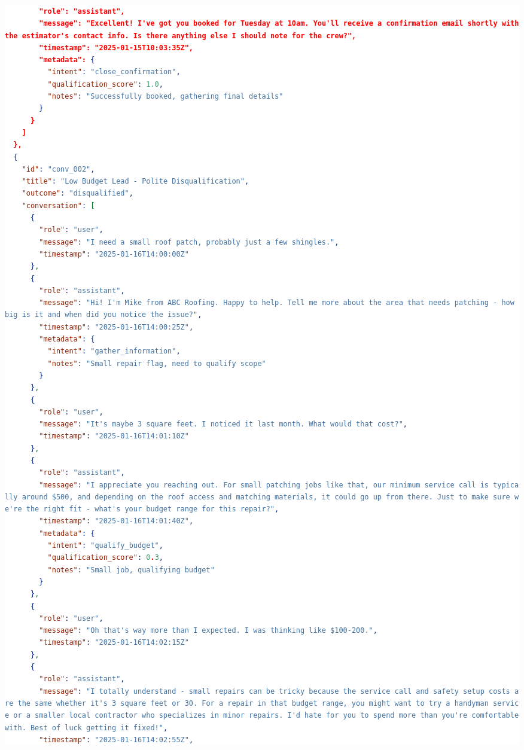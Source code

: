 ```json
        "role": "assistant",
        "message": "Excellent! I've got you booked for Tuesday at 10am. You'll receive a confirmation email shortly with the estimator's contact info. Is there anything else I should note for the crew?",
        "timestamp": "2025-01-15T10:03:35Z",
        "metadata": {
          "intent": "close_confirmation",
          "qualification_score": 1.0,
          "notes": "Successfully booked, gathering final details"
        }
      }
    ]
  },
  {
    "id": "conv_002",
    "title": "Low Budget Lead - Polite Disqualification",
    "outcome": "disqualified",
    "conversation": [
      {
        "role": "user",
        "message": "I need a small roof patch, probably just a few shingles.",
        "timestamp": "2025-01-16T14:00:00Z"
      },
      {
        "role": "assistant",
        "message": "Hi! I'm Mike from ABC Roofing. Happy to help. Tell me more about the area that needs patching - how big is it and when did you notice the issue?",
        "timestamp": "2025-01-16T14:00:25Z",
        "metadata": {
          "intent": "gather_information",
          "notes": "Small repair flag, need to qualify scope"
        }
      },
      {
        "role": "user",
        "message": "It's maybe 3 square feet. I noticed it last month. What would that cost?",
        "timestamp": "2025-01-16T14:01:10Z"
      },
      {
        "role": "assistant",
        "message": "I appreciate you reaching out. For small patching jobs like that, our minimum service call is typically around $500, and depending on the roof access and matching materials, it could go up from there. Just to make sure we're the right fit - what's your budget range for this repair?",
        "timestamp": "2025-01-16T14:01:40Z",
        "metadata": {
          "intent": "qualify_budget",
          "qualification_score": 0.3,
          "notes": "Small job, qualifying budget"
        }
      },
      {
        "role": "user",
        "message": "Oh that's way more than I expected. I was thinking like $100-200.",
        "timestamp": "2025-01-16T14:02:15Z"
      },
      {
        "role": "assistant",
        "message": "I totally understand - small repairs can be tricky because the service call and safety setup costs are the same whether it's 3 square feet or 30. For a repair in that budget range, you might want to try a handyman service or a smaller local contractor who specializes in minor repairs. I'd hate for you to spend more than you're comfortable with. Best of luck getting it fixed!",
        "timestamp": "2025-01-16T14:02:55Z",
```
